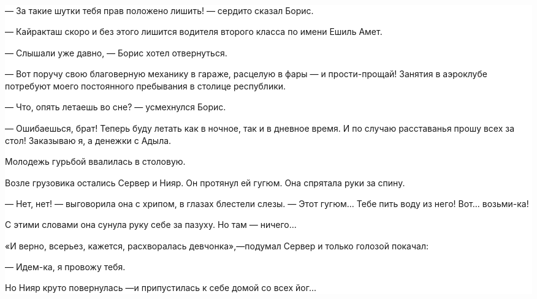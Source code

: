 — За такие шутки тебя прав положено лишить!
— сердито сказал Борис.

— Кайракташ скоро и без этого лишится водителя второго класса по имени Ешиль Амет.

— Слышали уже давно, — Борис хотел отвернуться.

— Вот поручу свою благоверную механику в гараже, расцелую в фары — и прости-прощай!
Занятия в аэроклубе потребуют моего постоянного пребывания в столице республики.

— Что, опять летаешь во сне?
— усмехнулся Борис.

— Ошибаешься, брат!
Теперь буду летать как в ночное, так и в дневное время.
И по случаю расставанья прошу всех за стол!
Заказываю я, а денежки с Адыла.

Молодежь гурьбой ввалилась в столовую.

Возле грузовика остались Сервер и Нияр.
Он протянул ей гугюм.
Она спрятала руки за спину.

— Нет, нет!
— выговорила она с хрипом, в глазах блестели слезы.
— Этот гугюм...
Тебе пить воду из него!
Вот...
возьми-ка!

С этими словами она сунула руку себе за пазуху.
Но там — ничего...

«И верно, всерьез, кажется, расхворалась девчонка»,—подумал Сервер и только голозой покачал:

— Идем-ка, я провожу тебя.

Но Нияр круто повернулась —и припустилась к себе домой со всех йог...
